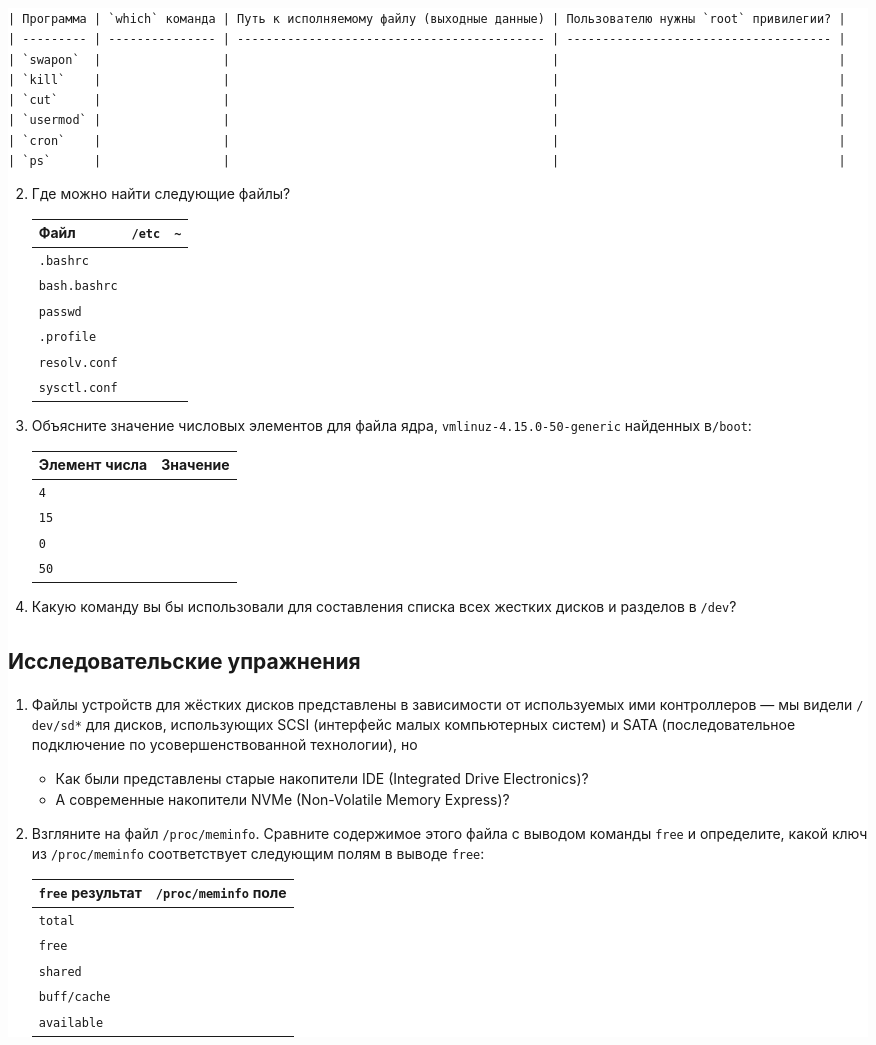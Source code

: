     | Программа | `which` команда | Путь к исполняемому файлу (выходные данные) | Пользователю нужны `root` привилегии? |
    | --------- | --------------- | ------------------------------------------- | ------------------------------------- |
    | `swapon`  |                 |                                             |                                       |
    | `kill`    |                 |                                             |                                       |
    | `cut`     |                 |                                             |                                       |
    | `usermod` |                 |                                             |                                       |
    | `cron`    |                 |                                             |                                       |
    | `ps`      |                 |                                             |                                       |
2.  Где можно найти следующие файлы?

    | Файл          | `/etc` | `~` |
    | ------------- | ------ | --- |
    | `.bashrc`     |        |     |
    | `bash.bashrc` |        |     |
    | `passwd`      |        |     |
    | `.profile`    |        |     |
    | `resolv.conf` |        |     |
    | `sysctl.conf` |        |     |
3.  Объясните значение числовых элементов для файла ядра, `vmlinuz-4.15.0-50-generic` найденных в`/boot`:

    | Элемент числа | Значение |
    | ------------- | -------- |
    | `4`           |          |
    | `15`          |          |
    | `0`           |          |
    | `50`          |          |
4. Какую команду вы бы использовали для составления списка всех жестких дисков и разделов в `/dev`?

## Исследовательские упражнения <a href="#sec.4.3_01-ee" id="sec.4.3_01-ee"></a>

1. Файлы устройств для жёстких дисков представлены в зависимости от используемых ими контроллеров — мы видели `/dev/sd*` для дисков, использующих SCSI (интерфейс малых компьютерных систем) и SATA (последовательное подключение по усовершенствованной технологии), но
   * Как были представлены старые накопители IDE (Integrated Drive Electronics)?
   * А современные накопители NVMe (Non-Volatile Memory Express)?
2.  Взгляните на файл `/proc/meminfo`. Сравните содержимое этого файла с выводом команды `free` и определите, какой ключ из `/proc/meminfo` соответствует следующим полям в выводе `free`:

    | `free` результат | `/proc/meminfo` поле |
    | ---------------- | -------------------- |
    | `total`          |                      |
    | `free`           |                      |
    | `shared`         |                      |
    | `buff/cache`     |                      |
    | `available`      |                      |
